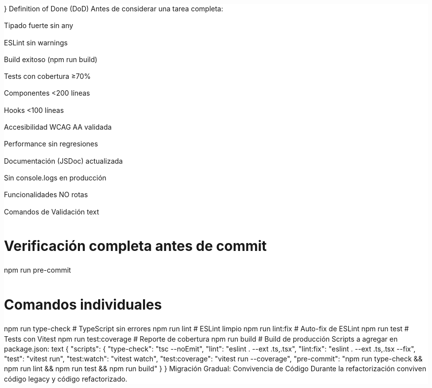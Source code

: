 }
Definition of Done (DoD)
Antes de considerar una tarea completa:

 Tipado fuerte sin any

 ESLint sin warnings

 Build exitoso (npm run build)

 Tests con cobertura ≥70%

 Componentes <200 líneas

 Hooks <100 líneas

 Accesibilidad WCAG AA validada

 Performance sin regresiones

 Documentación (JSDoc) actualizada

 Sin console.logs en producción

 Funcionalidades NO rotas

Comandos de Validación
text
# Verificación completa antes de commit
npm run pre-commit

# Comandos individuales
npm run type-check      # TypeScript sin errores
npm run lint            # ESLint limpio
npm run lint:fix        # Auto-fix de ESLint
npm run test            # Tests con Vitest
npm run test:coverage   # Reporte de cobertura
npm run build           # Build de producción
Scripts a agregar en package.json:
text
{
  "scripts": {
    "type-check": "tsc --noEmit",
    "lint": "eslint . --ext .ts,.tsx",
    "lint:fix": "eslint . --ext .ts,.tsx --fix",
    "test": "vitest run",
    "test:watch": "vitest watch",
    "test:coverage": "vitest run --coverage",
    "pre-commit": "npm run type-check && npm run lint && npm run test && npm run build"
  }
}
Migración Gradual: Convivencia de Código
Durante la refactorización conviven código legacy y código refactorizado.
